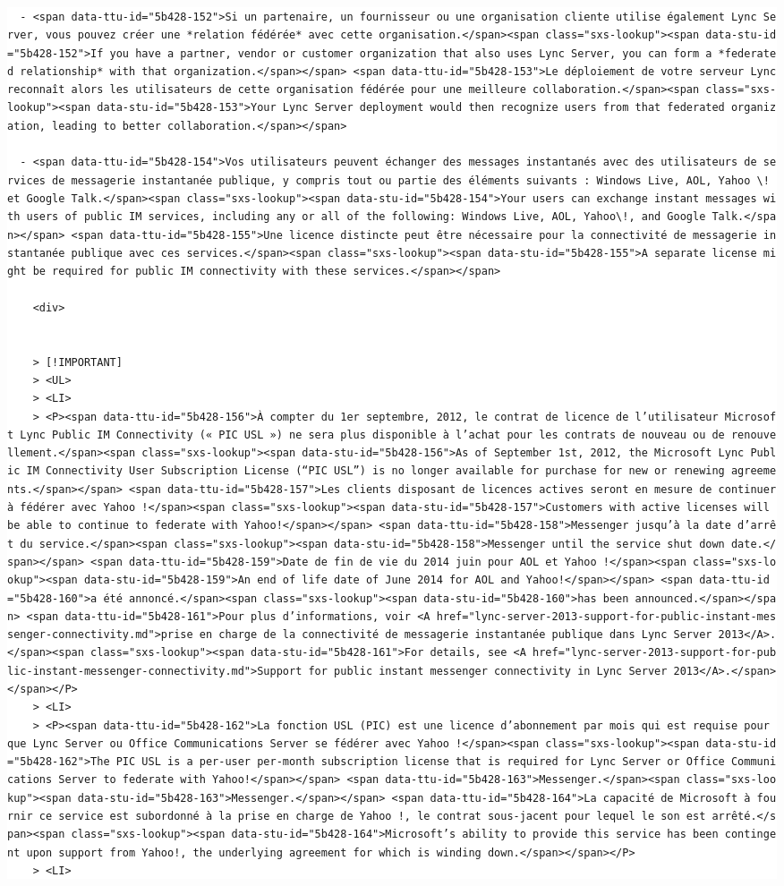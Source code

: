      - <span data-ttu-id="5b428-152">Si un partenaire, un fournisseur ou une organisation cliente utilise également Lync Server, vous pouvez créer une *relation fédérée* avec cette organisation.</span><span class="sxs-lookup"><span data-stu-id="5b428-152">If you have a partner, vendor or customer organization that also uses Lync Server, you can form a *federated relationship* with that organization.</span></span> <span data-ttu-id="5b428-153">Le déploiement de votre serveur Lync reconnaît alors les utilisateurs de cette organisation fédérée pour une meilleure collaboration.</span><span class="sxs-lookup"><span data-stu-id="5b428-153">Your Lync Server deployment would then recognize users from that federated organization, leading to better collaboration.</span></span>
    
      - <span data-ttu-id="5b428-154">Vos utilisateurs peuvent échanger des messages instantanés avec des utilisateurs de services de messagerie instantanée publique, y compris tout ou partie des éléments suivants : Windows Live, AOL, Yahoo \! et Google Talk.</span><span class="sxs-lookup"><span data-stu-id="5b428-154">Your users can exchange instant messages with users of public IM services, including any or all of the following: Windows Live, AOL, Yahoo\!, and Google Talk.</span></span> <span data-ttu-id="5b428-155">Une licence distincte peut être nécessaire pour la connectivité de messagerie instantanée publique avec ces services.</span><span class="sxs-lookup"><span data-stu-id="5b428-155">A separate license might be required for public IM connectivity with these services.</span></span>
        
        <div>
        

        > [!IMPORTANT]  
        > <UL>
        > <LI>
        > <P><span data-ttu-id="5b428-156">À compter du 1er septembre, 2012, le contrat de licence de l’utilisateur Microsoft Lync Public IM Connectivity (« PIC USL ») ne sera plus disponible à l’achat pour les contrats de nouveau ou de renouvellement.</span><span class="sxs-lookup"><span data-stu-id="5b428-156">As of September 1st, 2012, the Microsoft Lync Public IM Connectivity User Subscription License (“PIC USL”) is no longer available for purchase for new or renewing agreements.</span></span> <span data-ttu-id="5b428-157">Les clients disposant de licences actives seront en mesure de continuer à fédérer avec Yahoo !</span><span class="sxs-lookup"><span data-stu-id="5b428-157">Customers with active licenses will be able to continue to federate with Yahoo!</span></span> <span data-ttu-id="5b428-158">Messenger jusqu’à la date d’arrêt du service.</span><span class="sxs-lookup"><span data-stu-id="5b428-158">Messenger until the service shut down date.</span></span> <span data-ttu-id="5b428-159">Date de fin de vie du 2014 juin pour AOL et Yahoo !</span><span class="sxs-lookup"><span data-stu-id="5b428-159">An end of life date of June 2014 for AOL and Yahoo!</span></span> <span data-ttu-id="5b428-160">a été annoncé.</span><span class="sxs-lookup"><span data-stu-id="5b428-160">has been announced.</span></span> <span data-ttu-id="5b428-161">Pour plus d’informations, voir <A href="lync-server-2013-support-for-public-instant-messenger-connectivity.md">prise en charge de la connectivité de messagerie instantanée publique dans Lync Server 2013</A>.</span><span class="sxs-lookup"><span data-stu-id="5b428-161">For details, see <A href="lync-server-2013-support-for-public-instant-messenger-connectivity.md">Support for public instant messenger connectivity in Lync Server 2013</A>.</span></span></P>
        > <LI>
        > <P><span data-ttu-id="5b428-162">La fonction USL (PIC) est une licence d’abonnement par mois qui est requise pour que Lync Server ou Office Communications Server se fédérer avec Yahoo !</span><span class="sxs-lookup"><span data-stu-id="5b428-162">The PIC USL is a per-user per-month subscription license that is required for Lync Server or Office Communications Server to federate with Yahoo!</span></span> <span data-ttu-id="5b428-163">Messenger.</span><span class="sxs-lookup"><span data-stu-id="5b428-163">Messenger.</span></span> <span data-ttu-id="5b428-164">La capacité de Microsoft à fournir ce service est subordonné à la prise en charge de Yahoo !, le contrat sous-jacent pour lequel le son est arrêté.</span><span class="sxs-lookup"><span data-stu-id="5b428-164">Microsoft’s ability to provide this service has been contingent upon support from Yahoo!, the underlying agreement for which is winding down.</span></span></P>
        > <LI>